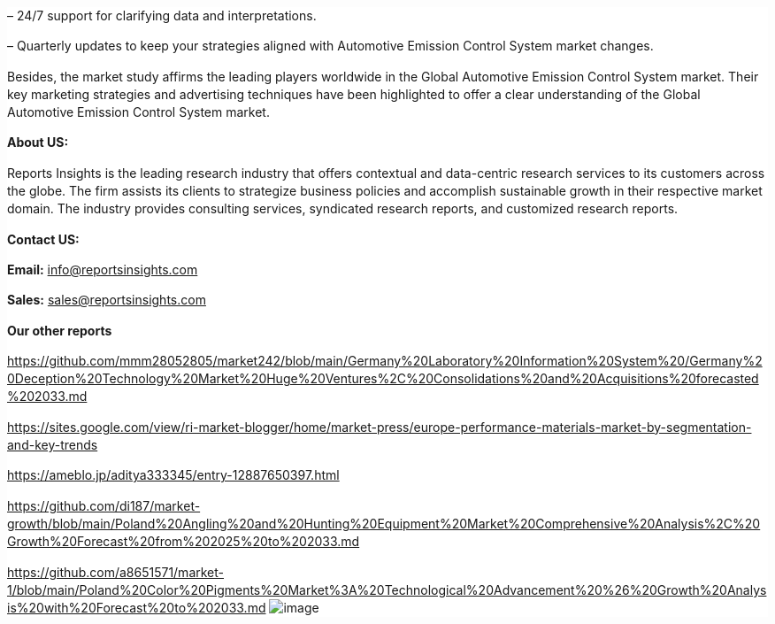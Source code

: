 – 24/7 support for clarifying data and interpretations.

– Quarterly updates to keep your strategies aligned with Automotive Emission Control System market changes.

Besides, the market study affirms the leading players worldwide in the Global Automotive Emission Control System market. Their key marketing strategies and advertising techniques have been highlighted to offer a clear understanding of the Global Automotive Emission Control System market.

<strong><strong>About US</strong>:</strong>

Reports Insights is the leading research industry that offers contextual and data-centric research services to its customers across the globe. The firm assists its clients to strategize business policies and accomplish sustainable growth in their respective market domain. The industry provides consulting services, syndicated research reports, and customized research reports.

<strong>Contact US:</strong>

<p class=><b>Email:</b> <a href=mailto:info@reportsinsights.com>info@reportsinsights.com</a></p>
<p class=><b>Sales:</b> <a href=mailto:sales@reportsinsights.com>sales@reportsinsights.com</a></p>

<strong>Our other reports</strong>

<a href=https://github.com/mmm28052805/market242/blob/main/Germany%20Laboratory%20Information%20System%20/Germany%20Deception%20Technology%20Market%20Huge%20Ventures%2C%20Consolidations%20and%20Acquisitions%20forecasted%202033.md>https://github.com/mmm28052805/market242/blob/main/Germany%20Laboratory%20Information%20System%20/Germany%20Deception%20Technology%20Market%20Huge%20Ventures%2C%20Consolidations%20and%20Acquisitions%20forecasted%202033.md</a>

<a href=https://sites.google.com/view/ri-market-blogger/home/market-press/europe-performance-materials-market-by-segmentation-and-key-trends>https://sites.google.com/view/ri-market-blogger/home/market-press/europe-performance-materials-market-by-segmentation-and-key-trends</a>

<a href=https://ameblo.jp/aditya333345/entry-12887650397.html>https://ameblo.jp/aditya333345/entry-12887650397.html</a>

<a href=https://github.com/di187/market-growth/blob/main/Poland%20Angling%20and%20Hunting%20Equipment%20Market%20Comprehensive%20Analysis%2C%20Growth%20Forecast%20from%202025%20to%202033.md>https://github.com/di187/market-growth/blob/main/Poland%20Angling%20and%20Hunting%20Equipment%20Market%20Comprehensive%20Analysis%2C%20Growth%20Forecast%20from%202025%20to%202033.md</a>

<a href=https://github.com/a8651571/market-1/blob/main/Poland%20Color%20Pigments%20Market%3A%20Technological%20Advancement%20%26%20Growth%20Analysis%20with%20Forecast%20to%202033.md>https://github.com/a8651571/market-1/blob/main/Poland%20Color%20Pigments%20Market%3A%20Technological%20Advancement%20%26%20Growth%20Analysis%20with%20Forecast%20to%202033.md</a>
![image](https://github.com/user-attachments/assets/23f242b3-9861-4872-9388-b758075b1180)
